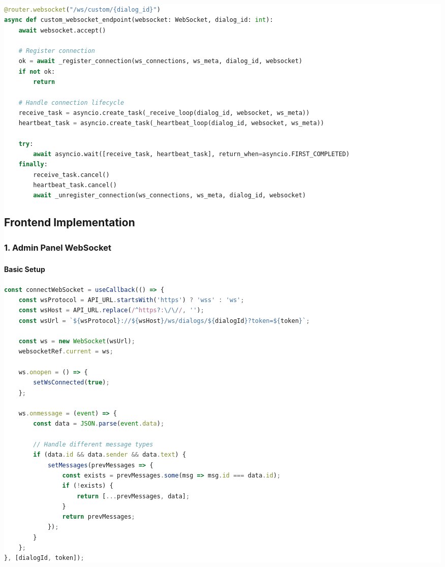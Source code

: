 ```python
@router.websocket("/ws/custom/{dialog_id}")
async def custom_websocket_endpoint(websocket: WebSocket, dialog_id: int):
    await websocket.accept()
    
    # Register connection
    ok = await _register_connection(ws_connections, ws_meta, dialog_id, websocket)
    if not ok:
        return
        
    # Handle connection lifecycle
    receive_task = asyncio.create_task(_receive_loop(dialog_id, websocket, ws_meta))
    heartbeat_task = asyncio.create_task(_heartbeat_loop(dialog_id, websocket, ws_meta))
    
    try:
        await asyncio.wait([receive_task, heartbeat_task], return_when=asyncio.FIRST_COMPLETED)
    finally:
        receive_task.cancel()
        heartbeat_task.cancel()
        await _unregister_connection(ws_connections, ws_meta, dialog_id, websocket)
```

## Frontend Implementation

### 1. Admin Panel WebSocket

#### Basic Setup
```javascript
const connectWebSocket = useCallback(() => {
    const wsProtocol = API_URL.startsWith('https') ? 'wss' : 'ws';
    const wsHost = API_URL.replace(/^https?:\/\//, '');
    const wsUrl = `${wsProtocol}://${wsHost}/ws/dialogs/${dialogId}?token=${token}`;
    
    const ws = new WebSocket(wsUrl);
    websocketRef.current = ws;
    
    ws.onopen = () => {
        setWsConnected(true);
    };
    
    ws.onmessage = (event) => {
        const data = JSON.parse(event.data);
        
        // Handle different message types
        if (data.id && data.sender && data.text) {
            setMessages(prevMessages => {
                const exists = prevMessages.some(msg => msg.id === data.id);
                if (!exists) {
                    return [...prevMessages, data];
                }
                return prevMessages;
            });
        }
    };
}, [dialogId, token]);
```
